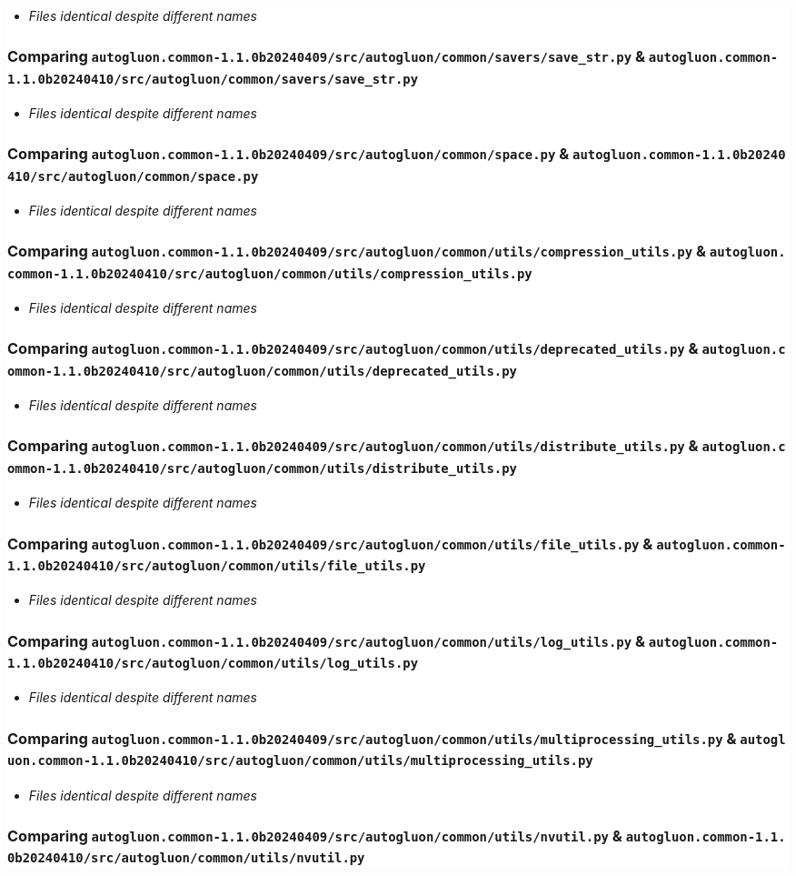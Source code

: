  * *Files identical despite different names*

### Comparing `autogluon.common-1.1.0b20240409/src/autogluon/common/savers/save_str.py` & `autogluon.common-1.1.0b20240410/src/autogluon/common/savers/save_str.py`

 * *Files identical despite different names*

### Comparing `autogluon.common-1.1.0b20240409/src/autogluon/common/space.py` & `autogluon.common-1.1.0b20240410/src/autogluon/common/space.py`

 * *Files identical despite different names*

### Comparing `autogluon.common-1.1.0b20240409/src/autogluon/common/utils/compression_utils.py` & `autogluon.common-1.1.0b20240410/src/autogluon/common/utils/compression_utils.py`

 * *Files identical despite different names*

### Comparing `autogluon.common-1.1.0b20240409/src/autogluon/common/utils/deprecated_utils.py` & `autogluon.common-1.1.0b20240410/src/autogluon/common/utils/deprecated_utils.py`

 * *Files identical despite different names*

### Comparing `autogluon.common-1.1.0b20240409/src/autogluon/common/utils/distribute_utils.py` & `autogluon.common-1.1.0b20240410/src/autogluon/common/utils/distribute_utils.py`

 * *Files identical despite different names*

### Comparing `autogluon.common-1.1.0b20240409/src/autogluon/common/utils/file_utils.py` & `autogluon.common-1.1.0b20240410/src/autogluon/common/utils/file_utils.py`

 * *Files identical despite different names*

### Comparing `autogluon.common-1.1.0b20240409/src/autogluon/common/utils/log_utils.py` & `autogluon.common-1.1.0b20240410/src/autogluon/common/utils/log_utils.py`

 * *Files identical despite different names*

### Comparing `autogluon.common-1.1.0b20240409/src/autogluon/common/utils/multiprocessing_utils.py` & `autogluon.common-1.1.0b20240410/src/autogluon/common/utils/multiprocessing_utils.py`

 * *Files identical despite different names*

### Comparing `autogluon.common-1.1.0b20240409/src/autogluon/common/utils/nvutil.py` & `autogluon.common-1.1.0b20240410/src/autogluon/common/utils/nvutil.py`
